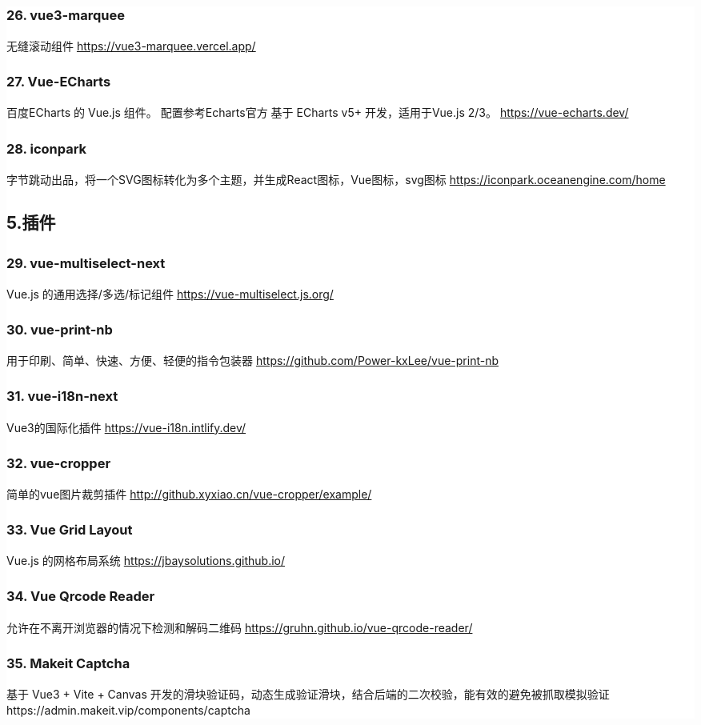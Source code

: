 ### 26.      vue3-marquee

无缝滚动组件
https://vue3-marquee.vercel.app/

### 27.     Vue-ECharts

百度ECharts 的 Vue.js 组件。 配置参考Echarts官方 基于 ECharts v5+ 开发，适用于Vue.js 2/3。
https://vue-echarts.dev/

### 28.     iconpark

字节跳动出品，将一个SVG图标转化为多个主题，并生成React图标，Vue图标，svg图标
https://iconpark.oceanengine.com/home

## 5.插件

### 29.    vue-multiselect-next

Vue.js 的通用选择/多选/标记组件
https://vue-multiselect.js.org/

### 30.     vue-print-nb

用于印刷、简单、快速、方便、轻便的指令包装器
https://github.com/Power-kxLee/vue-print-nb

### 31.      vue-i18n-next

Vue3的国际化插件
https://vue-i18n.intlify.dev/

### 32.     vue-cropper

简单的vue图片裁剪插件
http://github.xyxiao.cn/vue-cropper/example/

### 33.     Vue Grid Layout

Vue.js 的网格布局系统
https://jbaysolutions.github.io/

### 34.     Vue Qrcode Reader

允许在不离开浏览器的情况下检测和解码二维码
https://gruhn.github.io/vue-qrcode-reader/

### 35.     Makeit Captcha

基于 Vue3 + Vite + Canvas 开发的滑块验证码，动态生成验证滑块，结合后端的二次校验，能有效的避免被抓取模拟验证https://admin.makeit.vip/components/captcha
